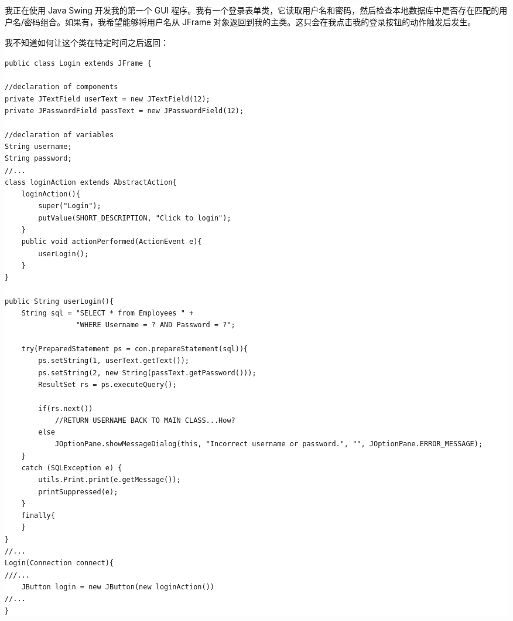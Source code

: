 我正在使用 Java Swing 开发我的第一个 GUI 程序。我有一个登录表单类，它读取用户名和密码，然后检查本地数据库中是否存在匹配的用户名/密码组合。如果有，我希望能够将用户名从 JFrame 对象返回到我的主类。这只会在我点击我的登录按钮的动作触发后发生。

我不知道如何让这个类在特定时间之后返回：

```
public class Login extends JFrame {

//declaration of components
private JTextField userText = new JTextField(12);
private JPasswordField passText = new JPasswordField(12);

//declaration of variables
String username;
String password;
//...
class loginAction extends AbstractAction{
    loginAction(){
        super("Login");
        putValue(SHORT_DESCRIPTION, "Click to login");
    }
    public void actionPerformed(ActionEvent e){
        userLogin();
    }
}

public String userLogin(){
    String sql = "SELECT * from Employees " +
                 "WHERE Username = ? AND Password = ?";

    try(PreparedStatement ps = con.prepareStatement(sql)){
        ps.setString(1, userText.getText());
        ps.setString(2, new String(passText.getPassword()));
        ResultSet rs = ps.executeQuery();

        if(rs.next())
            //RETURN USERNAME BACK TO MAIN CLASS...How?
        else
            JOptionPane.showMessageDialog(this, "Incorrect username or password.", "", JOptionPane.ERROR_MESSAGE);
    }
    catch (SQLException e) {
        utils.Print.print(e.getMessage());
        printSuppressed(e);
    }
    finally{
    }
}
//...
Login(Connection connect){
///...
    JButton login = new JButton(new loginAction())
//...
} 
```
